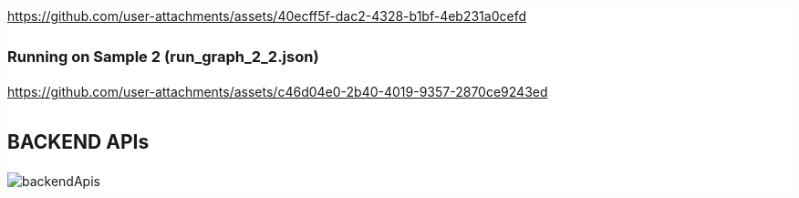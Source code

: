 

https://github.com/user-attachments/assets/40ecff5f-dac2-4328-b1bf-4eb231a0cefd



### Running on Sample 2 (run_graph_2_2.json)


https://github.com/user-attachments/assets/c46d04e0-2b40-4019-9357-2870ce9243ed


## BACKEND APIs

![backendApis](https://github.com/user-attachments/assets/7e67ed29-12c2-46ca-9dfb-8fee5c9c5ac4)

